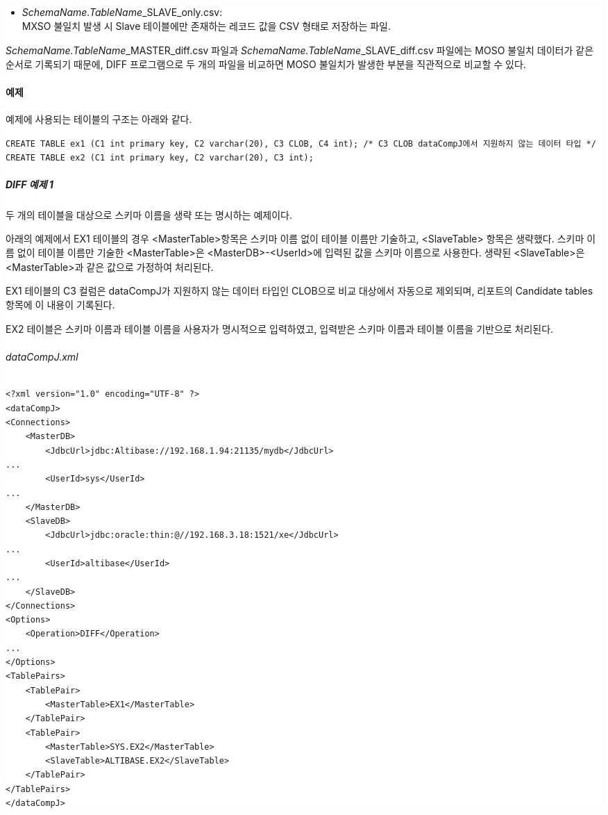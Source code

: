 -   *SchemaName.TableName*\_SLAVE_only.csv:  
    MXSO 불일치 발생 시 Slave 테이블에만 존재하는 레코드 값을 CSV 형태로 저장하는 파일.

*SchemaName.TableName*\_MASTER_diff.csv 파일과 *SchemaName.TableName*\_SLAVE_diff.csv 파일에는 MOSO 불일치 데이터가 같은 순서로 기록되기 때문에, DIFF 프로그램으로 두 개의 파일을 비교하면 MOSO 불일치가 발생한 부분을 직관적으로 비교할 수 있다.

#### 예제

예제에 사용되는 테이블의 구조는 아래와 같다.

```
CREATE TABLE ex1 (C1 int primary key, C2 varchar(20), C3 CLOB, C4 int); /* C3 CLOB dataCompJ에서 지원하지 않는 데이터 타입 */
CREATE TABLE ex2 (C1 int primary key, C2 varchar(20), C3 int);
```

##### DIFF 예제 1

두 개의 테이블을 대상으로 스키마 이름을 생략 또는 명시하는 예제이다.

아래의 예제에서 EX1 테이블의 경우 \<MasterTable\>항목은 스키마 이름 없이 테이블 이름만 기술하고, \<SlaveTable\> 항목은 생략했다. 스키마 이름 없이 테이블 이름만 기술한 \<MasterTable\>은 \<MasterDB\>-\<UserId\>에 입력된 값을 스키마 이름으로 사용한다. 생략된 \<SlaveTable\>은 \<MasterTable\>과 같은 값으로 가정하여 처리된다.

EX1 테이블의 C3 컬럼은 dataCompJ가 지원하지 않는 데이터 타입인 CLOB으로 비교 대상에서 자동으로 제외되며, 리포트의 Candidate tables 항목에 이 내용이 기록된다.

EX2 테이블은 스키마 이름과 테이블 이름을 사용자가 명시적으로 입력하였고, 입력받은 스키마 이름과 테이블 이름을 기반으로 처리된다.

###### dataCompJ.xml

```
<?xml version="1.0" encoding="UTF-8" ?>
<dataCompJ>
<Connections>
    <MasterDB>
        <JdbcUrl>jdbc:Altibase://192.168.1.94:21135/mydb</JdbcUrl>
...
        <UserId>sys</UserId>
...
    </MasterDB>
    <SlaveDB>
        <JdbcUrl>jdbc:oracle:thin:@//192.168.3.18:1521/xe</JdbcUrl>
...
        <UserId>altibase</UserId>
...
    </SlaveDB>
</Connections>
<Options>
    <Operation>DIFF</Operation>
...
</Options>
<TablePairs>
    <TablePair>
        <MasterTable>EX1</MasterTable>
    </TablePair>
    <TablePair>
        <MasterTable>SYS.EX2</MasterTable>
        <SlaveTable>ALTIBASE.EX2</SlaveTable>
    </TablePair>     
</TablePairs>
</dataCompJ>

```
